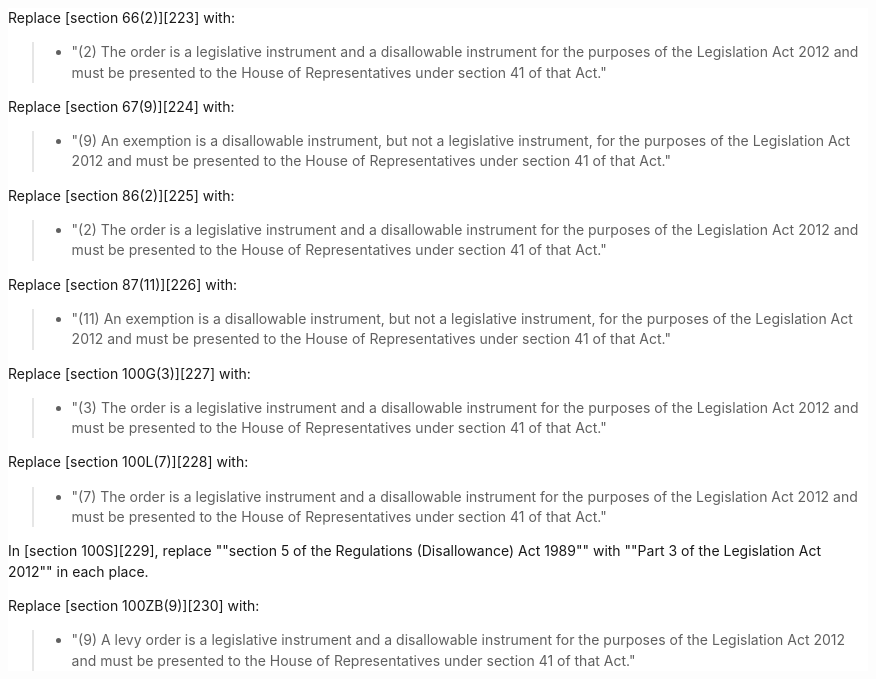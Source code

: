 Replace [section 66(2)][223] with:

> *   "(2) The order is a legislative instrument and a disallowable instrument for the purposes of the Legislation Act 2012 and must be presented to the House of Representatives under section 41 of that Act."
> 
> 

Replace [section 67(9)][224] with:

> *   "(9) An exemption is a disallowable instrument, but not a legislative instrument, for the purposes of the Legislation Act 2012 and must be presented to the House of Representatives under section 41 of that Act."
> 
> 

Replace [section 86(2)][225] with:

> *   "(2) The order is a legislative instrument and a disallowable instrument for the purposes of the Legislation Act 2012 and must be presented to the House of Representatives under section 41 of that Act."
> 
> 

Replace [section 87(11)][226] with:

> *   "(11) An exemption is a disallowable instrument, but not a legislative instrument, for the purposes of the Legislation Act 2012 and must be presented to the House of Representatives under section 41 of that Act."
> 
> 

Replace [section 100G(3)][227] with:

> *   "(3) The order is a legislative instrument and a disallowable instrument for the purposes of the Legislation Act 2012 and must be presented to the House of Representatives under section 41 of that Act."
> 
> 

Replace [section 100L(7)][228] with:

> *   "(7) The order is a legislative instrument and a disallowable instrument for the purposes of the Legislation Act 2012 and must be presented to the House of Representatives under section 41 of that Act."
> 
> 

In [section 100S][229], replace ""section 5 of the Regulations (Disallowance) Act 1989"" with ""Part 3 of the Legislation Act 2012"" in each place.

Replace [section 100ZB(9)][230] with:

> *   "(9) A levy order is a legislative instrument and a disallowable instrument for the purposes of the Legislation Act 2012 and must be presented to the House of Representatives under section 41 of that Act."
> 
> 
